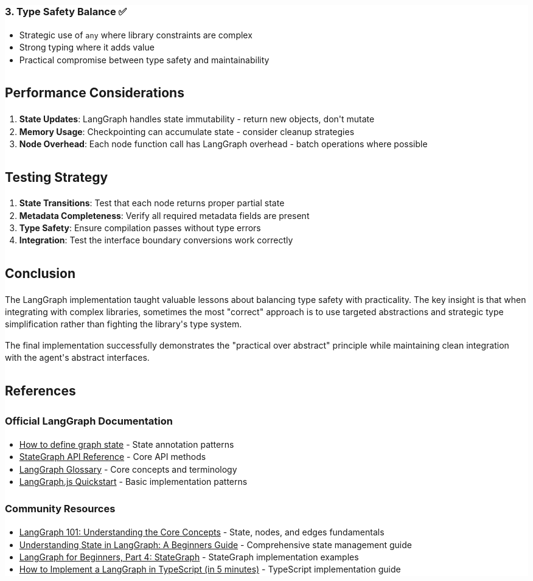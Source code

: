 ### 3. Type Safety Balance ✅
- Strategic use of `any` where library constraints are complex
- Strong typing where it adds value
- Practical compromise between type safety and maintainability

## Performance Considerations

1. **State Updates**: LangGraph handles state immutability - return new objects, don't mutate
2. **Memory Usage**: Checkpointing can accumulate state - consider cleanup strategies
3. **Node Overhead**: Each node function call has LangGraph overhead - batch operations where possible

## Testing Strategy

1. **State Transitions**: Test that each node returns proper partial state
2. **Metadata Completeness**: Verify all required metadata fields are present  
3. **Type Safety**: Ensure compilation passes without type errors
4. **Integration**: Test the interface boundary conversions work correctly

## Conclusion

The LangGraph implementation taught valuable lessons about balancing type safety with practicality. The key insight is that when integrating with complex libraries, sometimes the most "correct" approach is to use targeted abstractions and strategic type simplification rather than fighting the library's type system.

The final implementation successfully demonstrates the "practical over abstract" principle while maintaining clean integration with the agent's abstract interfaces.

## References

### Official LangGraph Documentation
- [How to define graph state](https://langchain-ai.github.io/langgraphjs/how-tos/define-state/) - State annotation patterns
- [StateGraph API Reference](https://langchain-ai.github.io/langgraphjs/reference/classes/langgraph.StateGraph.html) - Core API methods
- [LangGraph Glossary](https://langchain-ai.github.io/langgraphjs/concepts/low_level/) - Core concepts and terminology
- [LangGraph.js Quickstart](https://langchain-ai.github.io/langgraphjs/tutorials/quickstart/) - Basic implementation patterns

### Community Resources
- [LangGraph 101: Understanding the Core Concepts](https://medium.com/@barsegyan96armen/langgraph-101-understanding-the-core-concepts-of-state-nodes-and-edges-in-javascript-f91068683d7d) - State, nodes, and edges fundamentals
- [Understanding State in LangGraph: A Beginners Guide](https://medium.com/@gitmaxd/understanding-state-in-langgraph-a-comprehensive-guide-191462220997) - Comprehensive state management guide
- [LangGraph for Beginners, Part 4: StateGraph](https://medium.com/ai-agents/langgraph-for-beginners-part-4-stategraph-794004555369) - StateGraph implementation examples
- [How to Implement a LangGraph in TypeScript (in 5 minutes)](https://dev.to/fabrikapp/how-to-implement-a-langchain-langgraph-in-typescript-in-5-minutes-21mh) - TypeScript implementation guide
